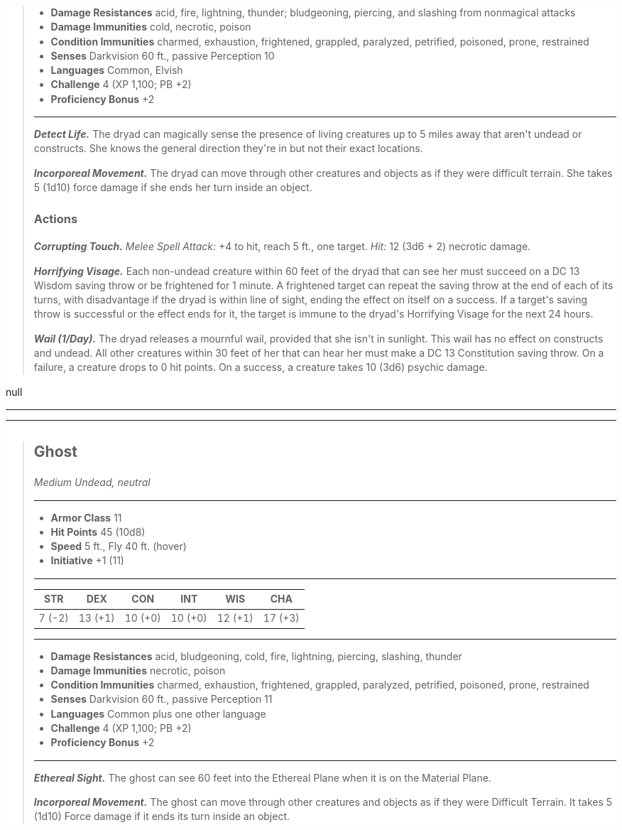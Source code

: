 >- **Damage Resistances** acid, fire, lightning, thunder; bludgeoning, piercing, and slashing from nonmagical attacks
>- **Damage Immunities** cold, necrotic, poison
>- **Condition Immunities** charmed, exhaustion, frightened, grappled, paralyzed, petrified, poisoned, prone, restrained
>- **Senses** Darkvision 60 ft., passive Perception 10
>- **Languages** Common, Elvish
>- **Challenge** 4 (XP 1,100; PB +2)
>- **Proficiency Bonus** +2
>___
>***Detect Life.*** The dryad can magically sense the presence of living creatures up to 5 miles away that aren't undead or constructs. She knows the general direction they're in but not their exact locations.  
>
>***Incorporeal Movement.*** The dryad can move through other creatures and objects as if they were difficult terrain. She takes 5 (1d10) force damage if she ends her turn inside an object.  
>
>### Actions
>***Corrupting Touch.*** *Melee Spell Attack:*  +4 to hit, reach 5 ft., one target. *Hit:* 12 (3d6 + 2) necrotic damage.  
>
>***Horrifying Visage.*** Each non-undead creature within 60 feet of the dryad that can see her must succeed on a DC 13 Wisdom saving throw or be frightened for 1 minute. A frightened target can repeat the saving throw at the end of each of its turns, with disadvantage if the dryad is within line of sight, ending the effect on itself on a success. If a target's saving throw is successful or the effect ends for it, the target is immune to the dryad's Horrifying Visage for the next 24 hours.  
>
>***Wail (1/Day).*** The dryad releases a mournful wail, provided that she isn't in sunlight. This wail has no effect on constructs and undead. All other creatures within 30 feet of her that can hear her must make a DC 13 Constitution saving throw. On a failure, a creature drops to 0 hit points. On a success, a creature takes 10 (3d6) psychic damage.  
>
null

---

___
>## Ghost
>*Medium Undead, neutral*
>___
>- **Armor Class** 11
>- **Hit Points** 45 (10d8)
>- **Speed** 5 ft., Fly 40 ft. (hover)
>- **Initiative** +1 (11)
>___
>|STR|DEX|CON|INT|WIS|CHA|
>|:---:|:---:|:---:|:---:|:---:|:---:|
>|7 (-2)|13 (+1)|10 (+0)|10 (+0)|12 (+1)|17 (+3)|
>___
>- **Damage Resistances** acid, bludgeoning, cold, fire, lightning, piercing, slashing, thunder
>- **Damage Immunities** necrotic, poison
>- **Condition Immunities** charmed, exhaustion, frightened, grappled, paralyzed, petrified, poisoned, prone, restrained
>- **Senses** Darkvision 60 ft., passive Perception 11
>- **Languages** Common plus one other language
>- **Challenge** 4 (XP 1,100; PB +2)
>- **Proficiency Bonus** +2
>___
>***Ethereal Sight.*** The ghost can see 60 feet into the Ethereal Plane when it is on the Material Plane.  
>
>***Incorporeal Movement.*** The ghost can move through other creatures and objects as if they were Difficult Terrain. It takes 5 (1d10) Force damage if it ends its turn inside an object.  
>